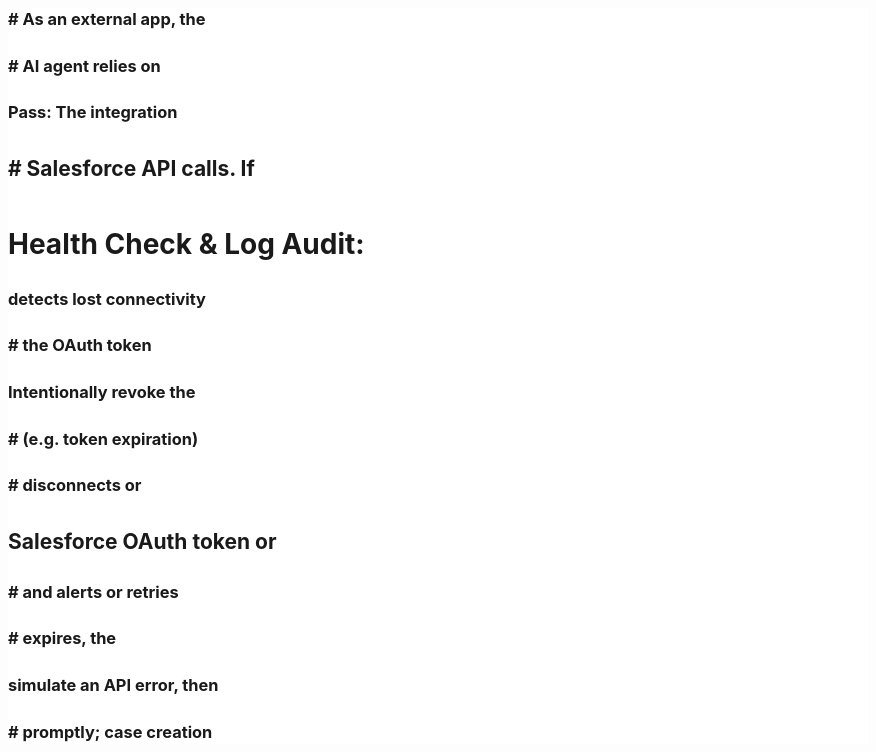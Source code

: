### # As an external app, the



### # AI agent relies on



### Pass: The integration



## # Salesforce API calls. If


# Health Check & Log Audit:


### detects lost connectivity



### # the OAuth token



### Intentionally revoke the



### # (e.g. token expiration)



### # disconnects or



## Salesforce OAuth token or



### # and alerts or retries



### # expires, the



### simulate an API error, then



### # promptly; case creation


